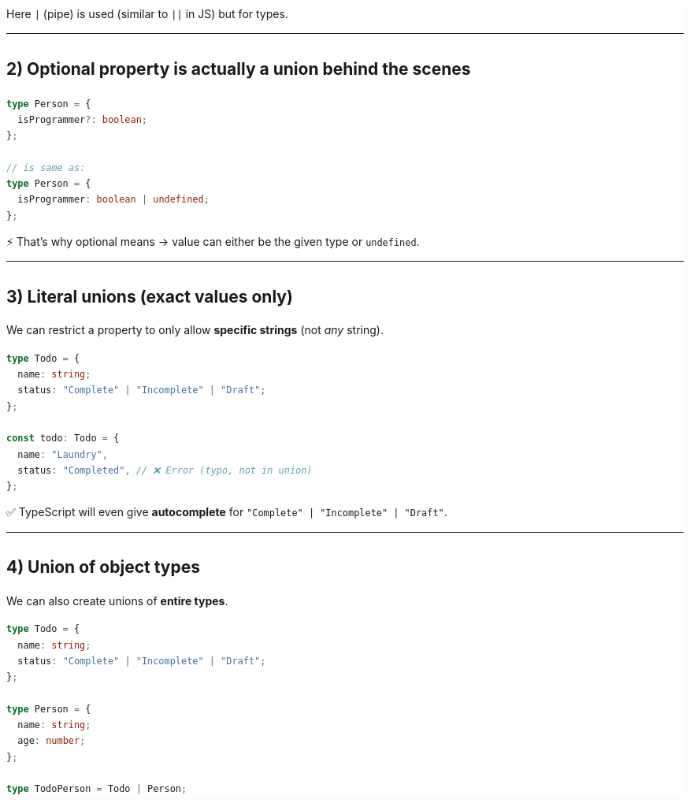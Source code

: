 Here `|` (pipe) is used (similar to `||` in JS) but for types.

---

## 2) Optional property is actually a union behind the scenes

```ts
type Person = {
  isProgrammer?: boolean;
};

// is same as:
type Person = {
  isProgrammer: boolean | undefined;
};
```

⚡ That’s why optional means → value can either be the given type or `undefined`.

---

## 3) Literal unions (exact values only)

We can restrict a property to only allow **specific strings** (not _any_ string).

```ts
type Todo = {
  name: string;
  status: "Complete" | "Incomplete" | "Draft";
};

const todo: Todo = {
  name: "Laundry",
  status: "Completed", // ❌ Error (typo, not in union)
};
```

✅ TypeScript will even give **autocomplete** for `"Complete" | "Incomplete" | "Draft"`.

---

## 4) Union of object types

We can also create unions of **entire types**.

```ts
type Todo = {
  name: string;
  status: "Complete" | "Incomplete" | "Draft";
};

type Person = {
  name: string;
  age: number;
};

type TodoPerson = Todo | Person;
```
